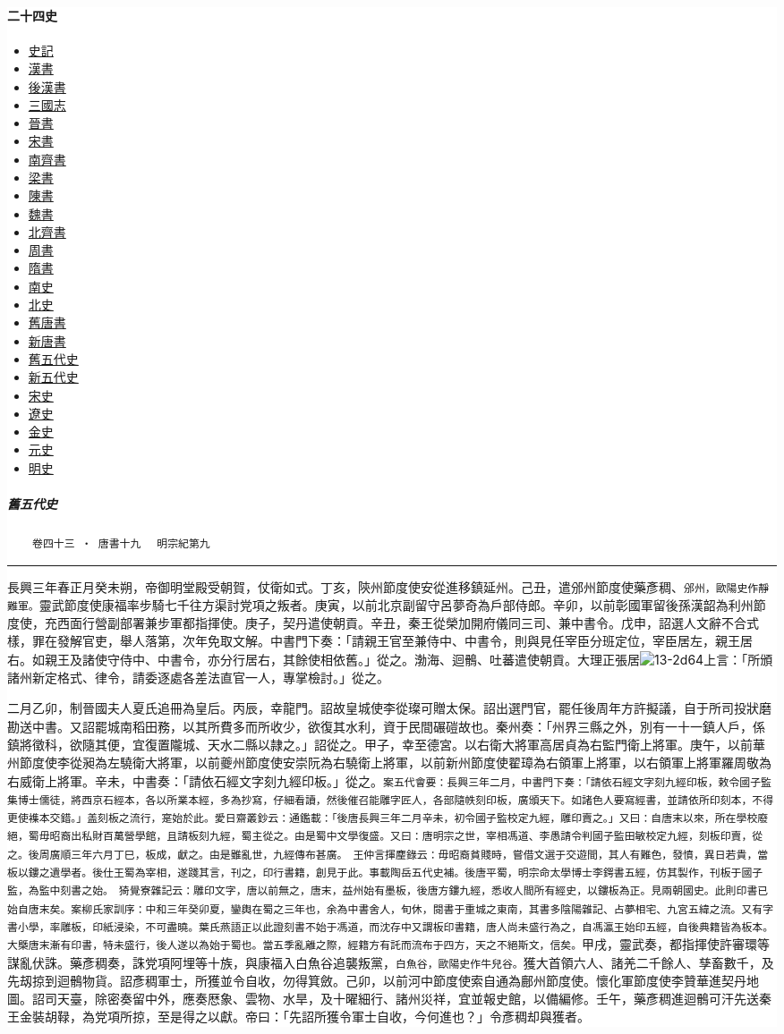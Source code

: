  



#### 二十四史

*   [史記](../a01/a01.md)
*   [漢書](../a02/a02.md)
*   [後漢書](../a03/a03.md)
*   [三國志](../a04/a04.md)
*   [晉書](../a05/a05.md)
*   [宋書](../a06/a06.md)
*   [南齊書](../a07/a07.md)
*   [梁書](../a08/a08.md)
*   [陳書](../a09/a09.md)
*   [魏書](../a10/a10.md)
*   [北齊書](../a11/a11.md)
*   [周書](../a12/a12.md)
*   [隋書](../a13/a13.md)
*   [南史](../a14/a14.md)
*   [北史](../a15/a15.md)
*   [舊唐書](../a16/a16.md)
*   [新唐書](../a17/a17.md)
*   [舊五代史](../a18/a18.md)
*   [新五代史](../a19/a19.md)
*   [宋史](../a20/a20.md)
*   [遼史](../a21/a21.md)
*   [金史](../a22/a22.md)
*   [元史](../a23/a23.md)
*   [明史](../a24/a24.md)


##### 舊五代史
　　`卷四十三 ‧ 唐書十九`
　`明宗紀第九`

* * *

長興三年春正月癸未朔，帝御明堂殿受朝賀，仗衛如式。丁亥，陝州節度使安從進移鎮延州。己丑，遣邠州節度使藥彥稠、`邠州，歐陽史作靜難軍。`靈武節度使康福率步騎七千往方渠討党項之叛者。庚寅，以前北京副留守呂夢奇為戶部侍郎。辛卯，以前彰國軍留後孫漢韶為利州節度使，充西面行營副部署兼步軍都指揮使。庚子，契丹遣使朝貢。辛丑，秦王從榮加開府儀同三司、兼中書令。戊申，詔選人文辭不合式樣，罪在發解官吏，舉人落第，次年免取文解。中書門下奏：「請親王官至兼侍中、中書令，則與見任宰臣分班定位，宰臣居左，親王居右。如親王及諸使守侍中、中書令，亦分行居右，其餘使相依舊。」從之。渤海、迴鶻、吐蕃遣使朝貢。大理正張居![13-2d64](../../imgs/13-2d64.gif)上言：「所頒諸州新定格式、律令，請委逐處各差法直官一人，專掌檢討。」從之。

二月乙卯，制晉國夫人夏氏追冊為皇后。丙辰，幸龍門。詔故皇城使李從璨可贈太保。詔出選門官，罷任後周年方許擬議，自于所司投狀磨勘送中書。又詔罷城南稻田務，以其所費多而所收少，欲復其水利，資于民間碾磑故也。秦州奏：「州界三縣之外，別有一十一鎮人戶，係鎮將徵科，欲隨其便，宜復置隴城、天水二縣以隷之。」詔從之。甲子，幸至德宮。以右衛大將軍高居貞為右監門衛上將軍。庚午，以前華州節度使李從昶為左驍衛大將軍，以前夔州節度使安崇阮為右驍衛上將軍，以前新州節度使翟璋為右領軍上將軍，以右領軍上將軍羅周敬為右威衛上將軍。辛未，中書奏：「請依石經文字刻九經印板。」從之。`案五代會要：長興三年二月，中書門下奏：「請依石經文字刻九經印板，敕令國子監集博士儒徒，將西京石經本，各以所業本經，多為抄寫，仔細看讀，然後催召能雕字匠人，各部隨帙刻印板，廣頒天下。如諸色人要寫經書，並請依所印刻本，不得更使襍本交錯。」盖刻板之流行，寔始於此。愛日齋叢鈔云：通鑑載：「後唐長興三年二月辛未，初令國子監校定九經，雕印賣之。」又曰：自唐末以來，所在學校廢絕，蜀毋昭裔出私財百萬營學館，且請板刻九經，蜀主從之。由是蜀中文學復盛。又曰：唐明宗之世，宰相馮道、李愚請令判國子監田敏校定九經，刻板印賣，從之。後周廣順三年六月丁巳，板成，獻之。由是雖亂世，九經傳布甚廣。　王仲言揮麈錄云：毋昭裔貧賤時，嘗借文選于交遊間，其人有難色，發憤，異日若貴，當板以鏤之遺學者。後仕王蜀為宰相，遂踐其言，刊之，印行書籍，創見于此。事載陶岳五代史補。後唐平蜀，明宗命太學博士李鍔書五經，仿其製作，刊板于國子監，為監中刻書之始。　猗覺寮雜記云：雕印文字，唐以前無之，唐末，益州始有墨板，後唐方鏤九經，悉收人間所有經史，以鏤板為正。見兩朝國史。此則印書已始自唐末矣。案柳氏家訓序：中和三年癸卯夏，鑾輿在蜀之三年也，余為中書舍人，旬休，閱書于重城之東南，其書多陰陽雜記、占夢相宅、九宮五緯之流。又有字書小學，率雕板，印紙浸染，不可盡曉。葉氏燕語正以此證刻書不始于馮道，而沈存中又謂板印書籍，唐人尚未盛行為之，自馮瀛王始印五經，自後典籍皆為板本。大槩唐末漸有印書，特未盛行，後人遂以為始于蜀也。當五季亂離之際，經籍方有託而流布于四方，天之不絕斯文，信矣。`甲戌，靈武奏，都指揮使許審環等謀亂伏誅。藥彥稠奏，誅党項阿埋等十族，與康福入白魚谷追襲叛黨，`白魚谷，歐陽史作牛兒谷。`獲大首領六人、諸羌二千餘人、孳畜數千，及先刼掠到迴鶻物貨。詔彥稠軍士，所獲並令自收，勿得箕斂。己卯，以前河中節度使索自通為鄜州節度使。懷化軍節度使李贊華進契丹地圖。詔司天臺，除密奏留中外，應奏厯象、雲物、水旱，及十曜細行、諸州災祥，宜並報史館，以備編修。壬午，藥彥稠進迴鶻可汗先送秦王金裝胡䩮，為党項所掠，至是得之以獻。帝曰：「先詔所獲令軍士自收，今何進也？」令彥稠却與獲者。
